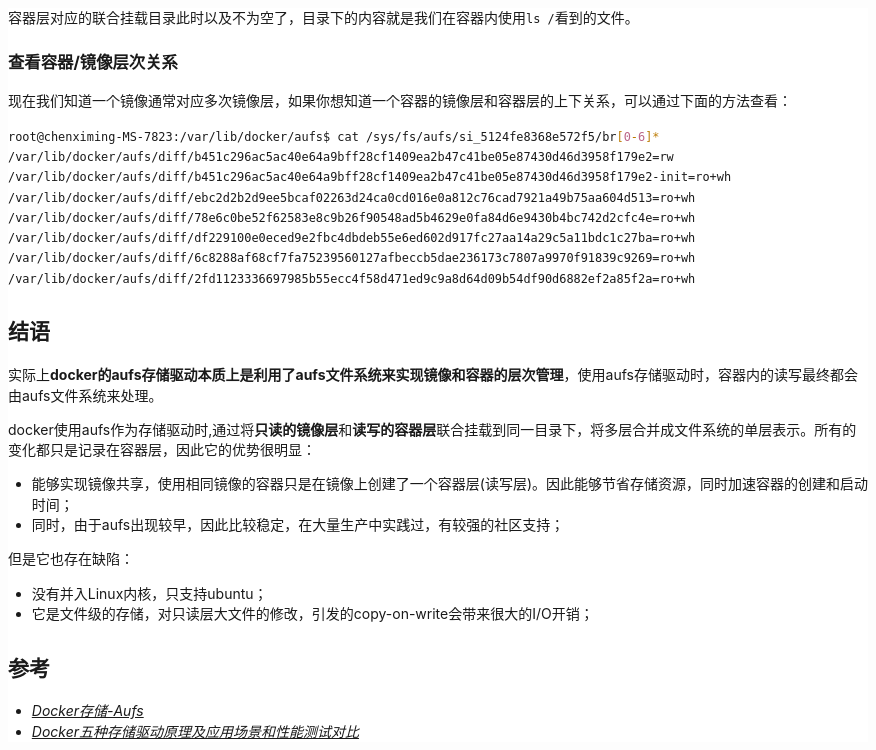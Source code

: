 容器层对应的联合挂载目录此时以及不为空了，目录下的内容就是我们在容器内使用```ls /```看到的文件。

### 查看容器/镜像层次关系

现在我们知道一个镜像通常对应多次镜像层，如果你想知道一个容器的镜像层和容器层的上下关系，可以通过下面的方法查看：

```bash
root@chenximing-MS-7823:/var/lib/docker/aufs$ cat /sys/fs/aufs/si_5124fe8368e572f5/br[0-6]*
/var/lib/docker/aufs/diff/b451c296ac5ac40e64a9bff28cf1409ea2b47c41be05e87430d46d3958f179e2=rw
/var/lib/docker/aufs/diff/b451c296ac5ac40e64a9bff28cf1409ea2b47c41be05e87430d46d3958f179e2-init=ro+wh
/var/lib/docker/aufs/diff/ebc2d2b2d9ee5bcaf02263d24ca0cd016e0a812c76cad7921a49b75aa604d513=ro+wh
/var/lib/docker/aufs/diff/78e6c0be52f62583e8c9b26f90548ad5b4629e0fa84d6e9430b4bc742d2cfc4e=ro+wh
/var/lib/docker/aufs/diff/df229100e0eced9e2fbc4dbdeb55e6ed602d917fc27aa14a29c5a11bdc1c27ba=ro+wh
/var/lib/docker/aufs/diff/6c8288af68cf7fa75239560127afbeccb5dae236173c7807a9970f91839c9269=ro+wh
/var/lib/docker/aufs/diff/2fd1123336697985b55ecc4f58d471ed9c9a8d64d09b54df90d6882ef2a85f2a=ro+wh
```


## 结语

实际上**docker的aufs存储驱动本质上是利用了aufs文件系统来实现镜像和容器的层次管理**，使用aufs存储驱动时，容器内的读写最终都会由aufs文件系统来处理。

docker使用aufs作为存储驱动时,通过将**只读的镜像层**和**读写的容器层**联合挂载到同一目录下，将多层合并成文件系统的单层表示。所有的变化都只是记录在容器层，因此它的优势很明显：

* 能够实现镜像共享，使用相同镜像的容器只是在镜像上创建了一个容器层(读写层)。因此能够节省存储资源，同时加速容器的创建和启动时间；
* 同时，由于aufs出现较早，因此比较稳定，在大量生产中实践过，有较强的社区支持；

但是它也存在缺陷：

* 没有并入Linux内核，只支持ubuntu；
* 它是文件级的存储，对只读层大文件的修改，引发的copy-on-write会带来很大的I/O开销；

## 参考

* *[Docker存储-Aufs](http://www.cnblogs.com/sammyliu/p/5931383.html)*
* *[Docker五种存储驱动原理及应用场景和性能测试对比](http://dockone.io/article/1513)*

[i1]: https://docs.docker.com/engine/userguide/storagedriver/images/aufs_layers.jpg
